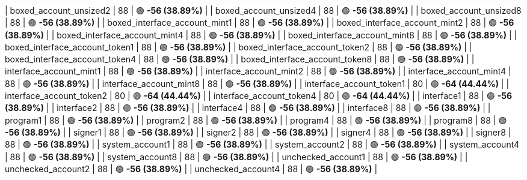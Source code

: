 | boxed_account_unsized2         | 88           | 🟢 **-56 (38.89%)**  |
| boxed_account_unsized4         | 88           | 🟢 **-56 (38.89%)**  |
| boxed_account_unsized8         | 88           | 🟢 **-56 (38.89%)**  |
| boxed_interface_account_mint1  | 88           | 🟢 **-56 (38.89%)**  |
| boxed_interface_account_mint2  | 88           | 🟢 **-56 (38.89%)**  |
| boxed_interface_account_mint4  | 88           | 🟢 **-56 (38.89%)**  |
| boxed_interface_account_mint8  | 88           | 🟢 **-56 (38.89%)**  |
| boxed_interface_account_token1 | 88           | 🟢 **-56 (38.89%)**  |
| boxed_interface_account_token2 | 88           | 🟢 **-56 (38.89%)**  |
| boxed_interface_account_token4 | 88           | 🟢 **-56 (38.89%)**  |
| boxed_interface_account_token8 | 88           | 🟢 **-56 (38.89%)**  |
| interface_account_mint1        | 88           | 🟢 **-56 (38.89%)**  |
| interface_account_mint2        | 88           | 🟢 **-56 (38.89%)**  |
| interface_account_mint4        | 88           | 🟢 **-56 (38.89%)**  |
| interface_account_mint8        | 88           | 🟢 **-56 (38.89%)**  |
| interface_account_token1       | 80           | 🟢 **-64 (44.44%)**  |
| interface_account_token2       | 80           | 🟢 **-64 (44.44%)**  |
| interface_account_token4       | 80           | 🟢 **-64 (44.44%)**  |
| interface1                     | 88           | 🟢 **-56 (38.89%)**  |
| interface2                     | 88           | 🟢 **-56 (38.89%)**  |
| interface4                     | 88           | 🟢 **-56 (38.89%)**  |
| interface8                     | 88           | 🟢 **-56 (38.89%)**  |
| program1                       | 88           | 🟢 **-56 (38.89%)**  |
| program2                       | 88           | 🟢 **-56 (38.89%)**  |
| program4                       | 88           | 🟢 **-56 (38.89%)**  |
| program8                       | 88           | 🟢 **-56 (38.89%)**  |
| signer1                        | 88           | 🟢 **-56 (38.89%)**  |
| signer2                        | 88           | 🟢 **-56 (38.89%)**  |
| signer4                        | 88           | 🟢 **-56 (38.89%)**  |
| signer8                        | 88           | 🟢 **-56 (38.89%)**  |
| system_account1                | 88           | 🟢 **-56 (38.89%)**  |
| system_account2                | 88           | 🟢 **-56 (38.89%)**  |
| system_account4                | 88           | 🟢 **-56 (38.89%)**  |
| system_account8                | 88           | 🟢 **-56 (38.89%)**  |
| unchecked_account1             | 88           | 🟢 **-56 (38.89%)**  |
| unchecked_account2             | 88           | 🟢 **-56 (38.89%)**  |
| unchecked_account4             | 88           | 🟢 **-56 (38.89%)**  |